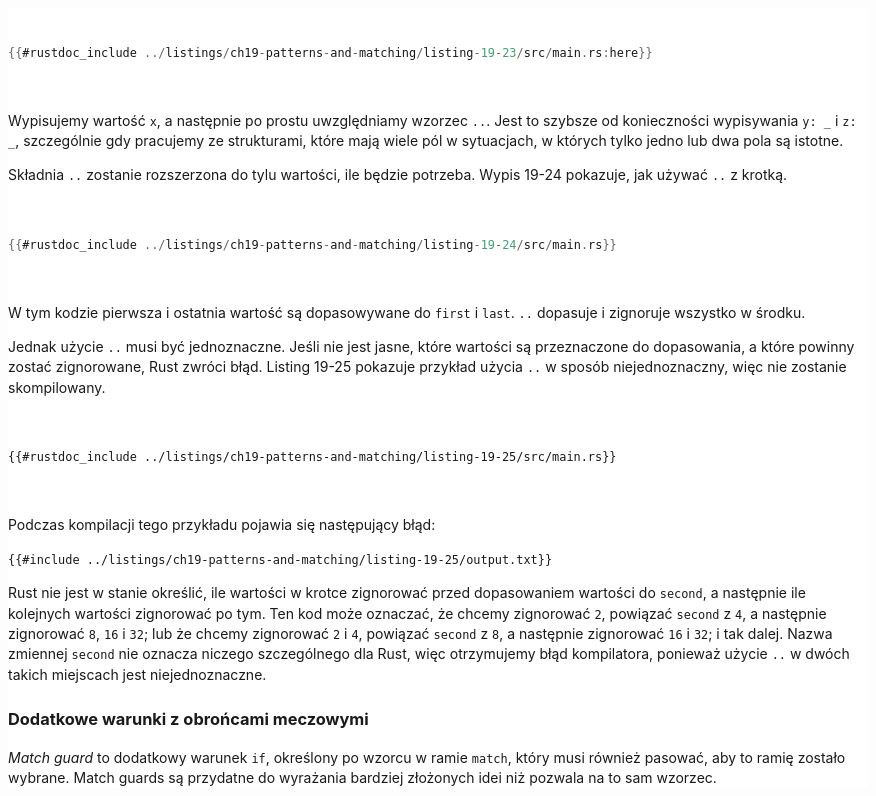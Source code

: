 <Listing number="19-23" caption="Ignoring all fields of a `Point` except for `x` by using `..`">

```rust
{{#rustdoc_include ../listings/ch19-patterns-and-matching/listing-19-23/src/main.rs:here}}
```

</Listing>

Wypisujemy wartość `x`, a następnie po prostu uwzględniamy wzorzec `..`. Jest to szybsze
od konieczności wypisywania `y: _` i `z: _`, szczególnie gdy pracujemy ze
strukturami, które mają wiele pól w sytuacjach, w których tylko jedno lub dwa pola są
istotne.

Składnia `..` zostanie rozszerzona do tylu wartości, ile będzie potrzeba. Wypis 19-24
pokazuje, jak używać `..` z krotką.

<Listing number="19-24" file-name="src/main.rs" caption="Matching only the first and last values in a tuple and ignoring all other values">

```rust
{{#rustdoc_include ../listings/ch19-patterns-and-matching/listing-19-24/src/main.rs}}
```

</Listing>

W tym kodzie pierwsza i ostatnia wartość są dopasowywane do `first` i `last`.
`..` dopasuje i zignoruje wszystko w środku.

Jednak użycie `..` musi być jednoznaczne. Jeśli nie jest jasne, które wartości są
przeznaczone do dopasowania, a które powinny zostać zignorowane, Rust zwróci błąd.
Listing 19-25 pokazuje przykład użycia `..` w sposób niejednoznaczny, więc nie zostanie
skompilowany.

<Listing number="19-25" file-name="src/main.rs" caption="An attempt to use `..` in an ambiguous way">

```rust,ignore,does_not_compile
{{#rustdoc_include ../listings/ch19-patterns-and-matching/listing-19-25/src/main.rs}}
```

</Listing>

Podczas kompilacji tego przykładu pojawia się następujący błąd:

```console
{{#include ../listings/ch19-patterns-and-matching/listing-19-25/output.txt}}
```

Rust nie jest w stanie określić, ile wartości w krotce zignorować
przed dopasowaniem wartości do `second`, a następnie ile kolejnych wartości zignorować
po tym. Ten kod może oznaczać, że chcemy zignorować `2`, powiązać
`second` z `4`, a następnie zignorować `8`, `16` i `32`; lub że chcemy zignorować
`2` i `4`, powiązać `second` z `8`, a następnie zignorować `16` i `32`; i tak dalej.
Nazwa zmiennej `second` nie oznacza niczego szczególnego dla Rust, więc otrzymujemy
błąd kompilatora, ponieważ użycie `..` w dwóch takich miejscach jest niejednoznaczne.

### Dodatkowe warunki z obrońcami meczowymi

*Match guard* to dodatkowy warunek `if`, określony po wzorcu w
ramie `match`, który musi również pasować, aby to ramię zostało wybrane. Match guards są
przydatne do wyrażania bardziej złożonych idei niż pozwala na to sam wzorzec.
